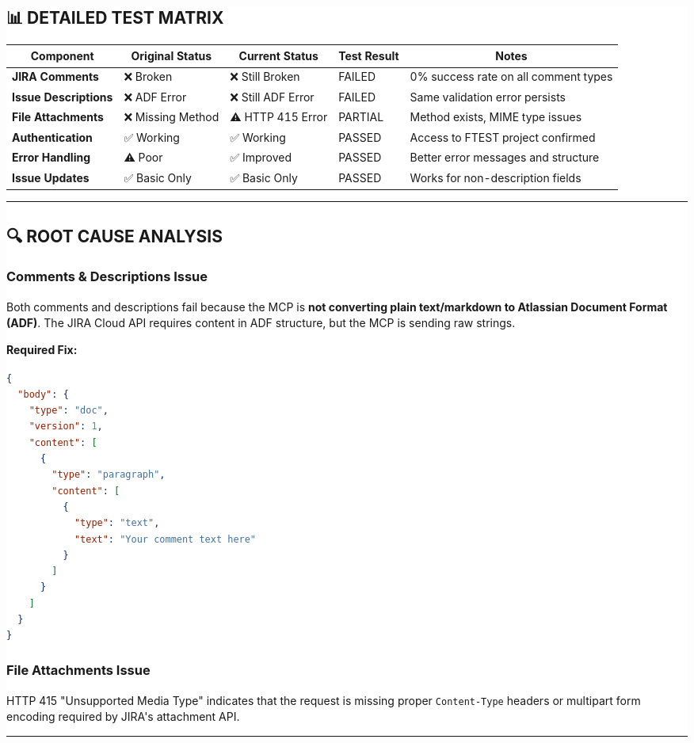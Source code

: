 ## 📊 DETAILED TEST MATRIX

| Component | Original Status | Current Status | Test Result | Notes |
|-----------|-----------------|----------------|-------------|--------|
| **JIRA Comments** | ❌ Broken | ❌ Still Broken | FAILED | 0% success rate on all comment types |
| **Issue Descriptions** | ❌ ADF Error | ❌ Still ADF Error | FAILED | Same validation error persists |
| **File Attachments** | ❌ Missing Method | ⚠️ HTTP 415 Error | PARTIAL | Method exists, MIME type issues |
| **Authentication** | ✅ Working | ✅ Working | PASSED | Access to FTEST project confirmed |
| **Error Handling** | ⚠️ Poor | ✅ Improved | PASSED | Better error messages and structure |
| **Issue Updates** | ✅ Basic Only | ✅ Basic Only | PASSED | Works for non-description fields |

---

## 🔍 ROOT CAUSE ANALYSIS

### Comments & Descriptions Issue
Both comments and descriptions fail because the MCP is **not converting plain text/markdown to Atlassian Document Format (ADF)**. The JIRA Cloud API requires content in ADF structure, but the MCP is sending raw strings.

**Required Fix:**
```json
{
  "body": {
    "type": "doc",
    "version": 1,
    "content": [
      {
        "type": "paragraph",
        "content": [
          {
            "type": "text",
            "text": "Your comment text here"
          }
        ]
      }
    ]
  }
}
```

### File Attachments Issue
HTTP 415 "Unsupported Media Type" indicates that the request is missing proper `Content-Type` headers or multipart form encoding required by JIRA's attachment API.

---
